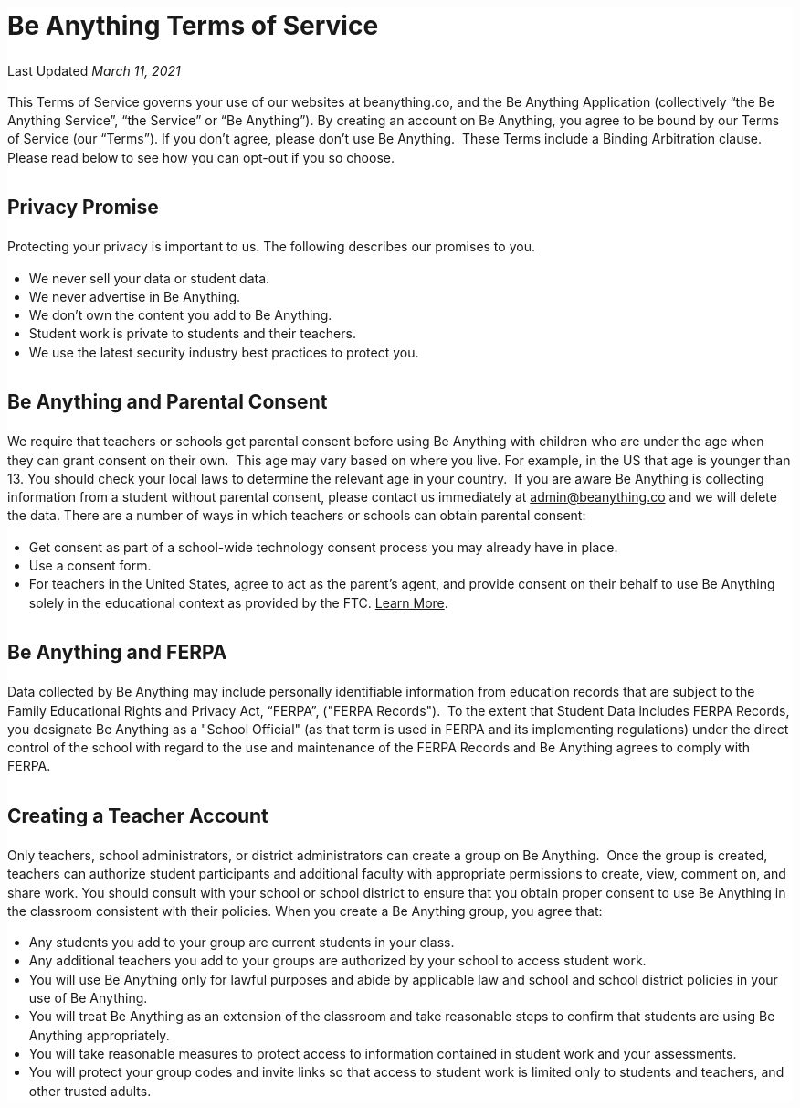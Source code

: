 # Be Anything Terms of Service
Last Updated *March 11, 2021*

This Terms of Service governs your use of our websites at beanything.co, and the Be Anything Application (collectively “the Be Anything Service”, “the Service” or “Be Anything”). By creating an account on Be Anything, you agree to be bound by our Terms of Service (our “Terms”). If you don’t agree, please don’t use Be Anything.  These Terms include a Binding Arbitration clause. Please read below to see how you can opt-out if you so choose.

## Privacy Promise
Protecting your privacy is important to us. The following describes our promises to you.
- We never sell your data or student data.
- We never advertise in Be Anything.
- We don’t own the content you add to Be Anything.
- Student work is private to students and their teachers.
- We use the latest security industry best practices to protect you.

## Be Anything and Parental Consent
We require that teachers or schools get parental consent before using Be Anything with children who are under the age when they can grant consent on their own.  This age may vary based on where you live. For example, in the US that age is younger than 13. You should check your local laws to determine the relevant age in your country.  If you are aware Be Anything is collecting information from a student without parental consent, please contact us immediately at admin@beanything.co and we will delete the data.
There are a number of ways in which teachers or schools can obtain parental consent:
- Get consent as part of a school-wide technology consent process you may already have in place.
- Use a consent form.
- For teachers in the United States, agree to act as the parent’s agent, and provide consent on their behalf to use Be Anything solely in the educational context as provided by the FTC. [Learn More](https://www.ftc.gov/tips-advice/business-center/guidance/complying-coppa-frequently-asked-questions-0#Schools).

## Be Anything and FERPA
Data collected by Be Anything may include personally identifiable information from education records that are subject to the Family Educational Rights and Privacy Act, “FERPA”, ("FERPA Records").  To the extent that Student Data includes FERPA Records, you designate Be Anything as a "School Official" (as that term is used in FERPA and its implementing regulations) under the direct control of the school with regard to the use and maintenance of the FERPA Records and Be Anything agrees to comply with FERPA.

## Creating a Teacher Account
Only teachers, school administrators, or district administrators can create a group on Be Anything.  Once the group is created, teachers can authorize student participants and additional faculty with appropriate permissions to create, view, comment on, and share work.
You should consult with your school or school district to ensure that you obtain proper consent to use Be Anything in the classroom consistent with their policies.
When you create a Be Anything group, you agree that:
- Any students you add to your group are current students in your class.
- Any additional teachers you add to your groups are authorized by your school to access student work.
- You will use Be Anything only for lawful purposes and abide by applicable law and school and school district policies in your use of Be Anything.
- You will treat Be Anything as an extension of the classroom and take reasonable steps to confirm that students are using Be Anything appropriately.
- You will take reasonable measures to protect access to information contained in student work and your assessments.
- You will protect your group codes and invite links so that access to student work is limited only to students and teachers, and other trusted adults.
